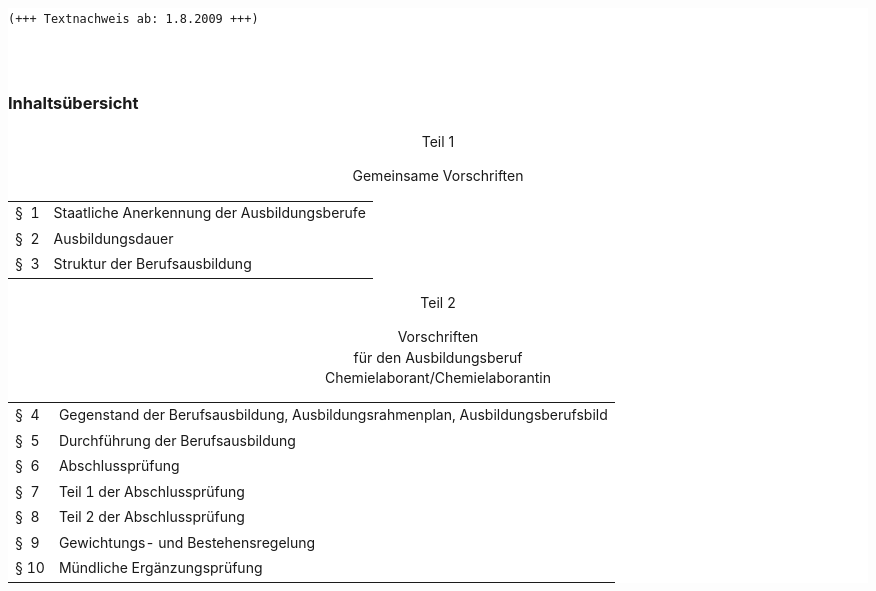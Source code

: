 
``` 
(+++ Textnachweis ab: 1.8.2009 +++)

 
```

</div>

</div>

</div>

</div>

<span id="BJNR160000009BJNE000202128.html"></span>

### Inhaltsübersicht  

<div>

<div class="jnhtml">

<div>

<div class="S0" style="text-align:center;">

Teil 1

</div>

<div class="S0" style="text-align:center;">

Gemeinsame Vorschriften

</div>

|      |                                              |
| :--- | -------------------------------------------- |
| §  1 | Staatliche Anerkennung der Ausbildungsberufe |
| §  2 | Ausbildungsdauer                             |
| §  3 | Struktur der Berufsausbildung                |

<div class="S0" style="text-align:center;">

Teil 2

</div>

<div class="S0" style="text-align:center;">

Vorschriften  
für den Ausbildungsberuf  
Chemielaborant/Chemielaborantin

</div>

|      |                                                                               |
| :--- | ----------------------------------------------------------------------------- |
| §  4 | Gegenstand der Berufsausbildung, Ausbildungsrahmenplan, Ausbildungsberufsbild |
| §  5 | Durchführung der Berufsausbildung                                             |
| §  6 | Abschlussprüfung                                                              |
| §  7 | Teil 1 der Abschlussprüfung                                                   |
| §  8 | Teil 2 der Abschlussprüfung                                                   |
| §  9 | Gewichtungs- und Bestehensregelung                                            |
| § 10 | Mündliche Ergänzungsprüfung                                                   |

